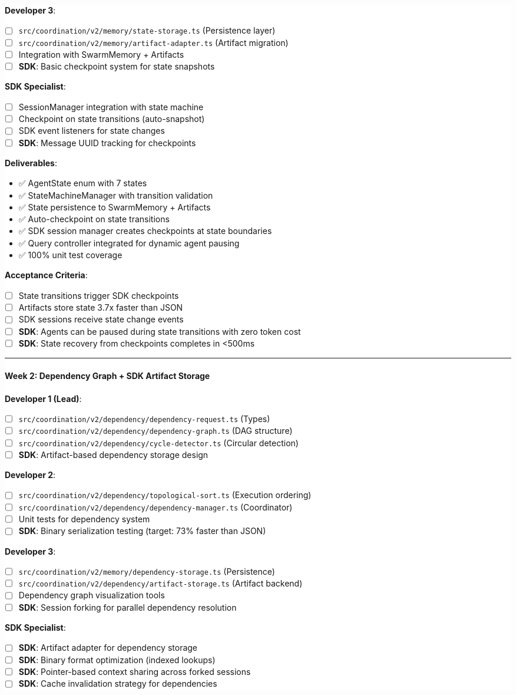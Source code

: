 **Developer 3**:
- [ ] `src/coordination/v2/memory/state-storage.ts` (Persistence layer)
- [ ] `src/coordination/v2/memory/artifact-adapter.ts` (Artifact migration)
- [ ] Integration with SwarmMemory + Artifacts
- [ ] **SDK**: Basic checkpoint system for state snapshots

**SDK Specialist**:
- [ ] SessionManager integration with state machine
- [ ] Checkpoint on state transitions (auto-snapshot)
- [ ] SDK event listeners for state changes
- [ ] **SDK**: Message UUID tracking for checkpoints

**Deliverables**:
- ✅ AgentState enum with 7 states
- ✅ StateMachineManager with transition validation
- ✅ State persistence to SwarmMemory + Artifacts
- ✅ Auto-checkpoint on state transitions
- ✅ SDK session manager creates checkpoints at state boundaries
- ✅ Query controller integrated for dynamic agent pausing
- ✅ 100% unit test coverage

**Acceptance Criteria**:
- [ ] State transitions trigger SDK checkpoints
- [ ] Artifacts store state 3.7x faster than JSON
- [ ] SDK sessions receive state change events
- [ ] **SDK**: Agents can be paused during state transitions with zero token cost
- [ ] **SDK**: State recovery from checkpoints completes in <500ms

---

#### **Week 2: Dependency Graph + SDK Artifact Storage**

**Developer 1 (Lead)**:
- [ ] `src/coordination/v2/dependency/dependency-request.ts` (Types)
- [ ] `src/coordination/v2/dependency/dependency-graph.ts` (DAG structure)
- [ ] `src/coordination/v2/dependency/cycle-detector.ts` (Circular detection)
- [ ] **SDK**: Artifact-based dependency storage design

**Developer 2**:
- [ ] `src/coordination/v2/dependency/topological-sort.ts` (Execution ordering)
- [ ] `src/coordination/v2/dependency/dependency-manager.ts` (Coordinator)
- [ ] Unit tests for dependency system
- [ ] **SDK**: Binary serialization testing (target: 73% faster than JSON)

**Developer 3**:
- [ ] `src/coordination/v2/memory/dependency-storage.ts` (Persistence)
- [ ] `src/coordination/v2/dependency/artifact-storage.ts` (Artifact backend)
- [ ] Dependency graph visualization tools
- [ ] **SDK**: Session forking for parallel dependency resolution

**SDK Specialist**:
- [ ] **SDK**: Artifact adapter for dependency storage
- [ ] **SDK**: Binary format optimization (indexed lookups)
- [ ] **SDK**: Pointer-based context sharing across forked sessions
- [ ] **SDK**: Cache invalidation strategy for dependencies
